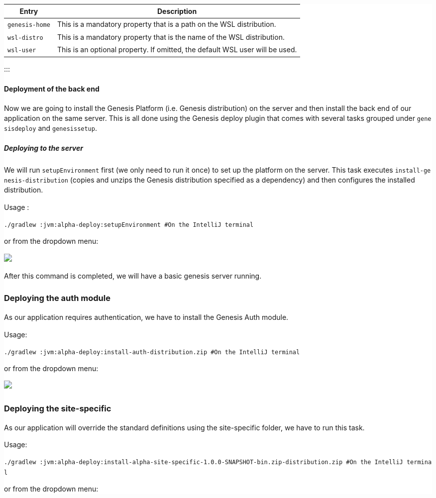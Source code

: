 | Entry  |  Description | 
|---|---|
|`genesis-home`|  This is a mandatory property that is a path on the WSL distribution. |
|`wsl-distro`|  This is a mandatory property that is the name of the WSL distribution. |
|`wsl-user`|  This is an optional property. If omitted, the default WSL user will be used. |


:::

#### Deployment of the back end

Now we are going to install the Genesis Platform (i.e. Genesis distribution) on the server and then install the back end of our application on the same server. This is all done using the Genesis deploy plugin that comes with several tasks grouped under `genesisdeploy` and `genesissetup`.

##### Deploying to the server

We will run `setupEnvironment` first (we only need to run it once) to set up the platform on the server. This task executes `install-genesis-distribution` (copies and unzips the Genesis distribution specified as a dependency) and then configures the installed distribution.

Usage :
```shell
./gradlew :jvm:alpha-deploy:setupEnvironment #On the IntelliJ terminal
```
or from the dropdown menu:

![](/img/setup-environment.png)

After this command is completed, we will have a basic genesis server running.

### Deploying the auth module
As our application requires authentication, we have to install the Genesis Auth module.

Usage:
```shell
./gradlew :jvm:alpha-deploy:install-auth-distribution.zip #On the IntelliJ terminal
```

or from the dropdown menu:

![](/img/install-auth.png)


### Deploying the site-specific
As our application will override the standard definitions using the site-specific folder, we have to run this task.

Usage:
```shell
./gradlew :jvm:alpha-deploy:install-alpha-site-specific-1.0.0-SNAPSHOT-bin.zip-distribution.zip #On the IntelliJ terminal
```
or from the dropdown menu:
